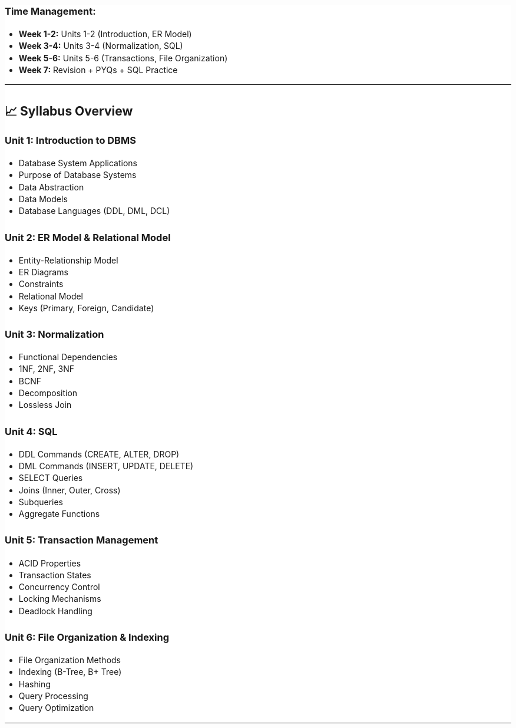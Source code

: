 ### Time Management:
- **Week 1-2:** Units 1-2 (Introduction, ER Model)
- **Week 3-4:** Units 3-4 (Normalization, SQL)
- **Week 5-6:** Units 5-6 (Transactions, File Organization)
- **Week 7:** Revision + PYQs + SQL Practice

---

## 📈 Syllabus Overview

### Unit 1: Introduction to DBMS
- Database System Applications
- Purpose of Database Systems
- Data Abstraction
- Data Models
- Database Languages (DDL, DML, DCL)

### Unit 2: ER Model & Relational Model
- Entity-Relationship Model
- ER Diagrams
- Constraints
- Relational Model
- Keys (Primary, Foreign, Candidate)

### Unit 3: Normalization
- Functional Dependencies
- 1NF, 2NF, 3NF
- BCNF
- Decomposition
- Lossless Join

### Unit 4: SQL
- DDL Commands (CREATE, ALTER, DROP)
- DML Commands (INSERT, UPDATE, DELETE)
- SELECT Queries
- Joins (Inner, Outer, Cross)
- Subqueries
- Aggregate Functions

### Unit 5: Transaction Management
- ACID Properties
- Transaction States
- Concurrency Control
- Locking Mechanisms
- Deadlock Handling

### Unit 6: File Organization & Indexing
- File Organization Methods
- Indexing (B-Tree, B+ Tree)
- Hashing
- Query Processing
- Query Optimization

---